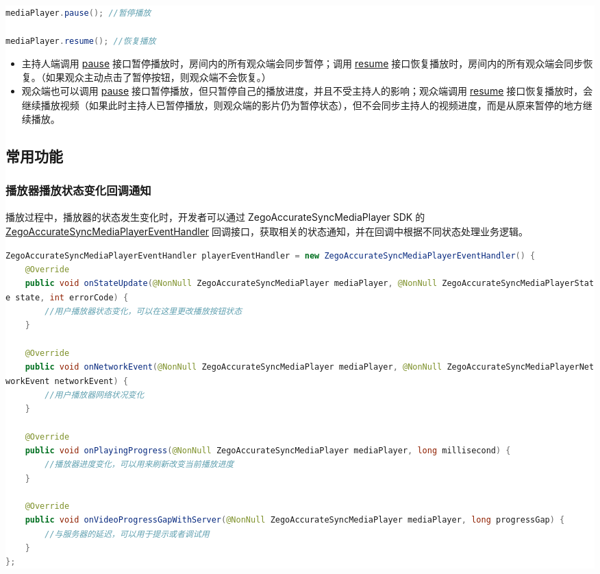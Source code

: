 ```java
mediaPlayer.pause(); //暂停播放

mediaPlayer.resume(); //恢复播放
```

<div class="mk-hint">

- 主持人端调用 [pause](https://doc-zh.zego.im/article/api?doc=ZegoAccurateSyncMediaPlayerSDK_API~java_android~class~ZegoAccurateSyncMediaPlayer#pause) 接口暂停播放时，房间内的所有观众端会同步暂停；调用 [resume](https://doc-zh.zego.im/article/api?doc=ZegoAccurateSyncMediaPlayerSDK_API~java_android~class~ZegoAccurateSyncMediaPlayer#resume) 接口恢复播放时，房间内的所有观众端会同步恢复。（如果观众主动点击了暂停按钮，则观众端不会恢复。）
- 观众端也可以调用 [pause](https://doc-zh.zego.im/article/api?doc=ZegoAccurateSyncMediaPlayerSDK_API~java_android~class~ZegoAccurateSyncMediaPlayer#pause) 接口暂停播放，但只暂停自己的播放进度，并且不受主持人的影响；观众端调用 [resume](https://doc-zh.zego.im/article/api?doc=ZegoAccurateSyncMediaPlayerSDK_API~java_android~class~ZegoAccurateSyncMediaPlayer#resume) 接口恢复播放时，会继续播放视频（如果此时主持人已暂停播放，则观众端的影片仍为暂停状态），但不会同步主持人的视频进度，而是从原来暂停的地方继续播放。

</div>

## 常用功能

### 播放器播放状态变化回调通知

播放过程中，播放器的状态发生变化时，开发者可以通过 ZegoAccurateSyncMediaPlayer SDK 的 [ZegoAccurateSyncMediaPlayerEventHandler](https://doc-zh.zego.im/article/api?doc=ZegoAccurateSyncMediaPlayerSDK_API~java_android~class~ZegoAccurateSyncMediaPlayerEventHandler) 回调接口，获取相关的状态通知，并在回调中根据不同状态处理业务逻辑。


```java
ZegoAccurateSyncMediaPlayerEventHandler playerEventHandler = new ZegoAccurateSyncMediaPlayerEventHandler() {
    @Override
    public void onStateUpdate(@NonNull ZegoAccurateSyncMediaPlayer mediaPlayer, @NonNull ZegoAccurateSyncMediaPlayerState state, int errorCode) {
        //用户播放器状态变化，可以在这里更改播放按钮状态
    }

    @Override
    public void onNetworkEvent(@NonNull ZegoAccurateSyncMediaPlayer mediaPlayer, @NonNull ZegoAccurateSyncMediaPlayerNetworkEvent networkEvent) {
        //用户播放器网络状况变化
    }

    @Override
    public void onPlayingProgress(@NonNull ZegoAccurateSyncMediaPlayer mediaPlayer, long millisecond) {
        //播放器进度变化，可以用来刷新改变当前播放进度
    }

    @Override
    public void onVideoProgressGapWithServer(@NonNull ZegoAccurateSyncMediaPlayer mediaPlayer, long progressGap) {
        //与服务器的延迟，可以用于提示或者调试用
    }
};
```
